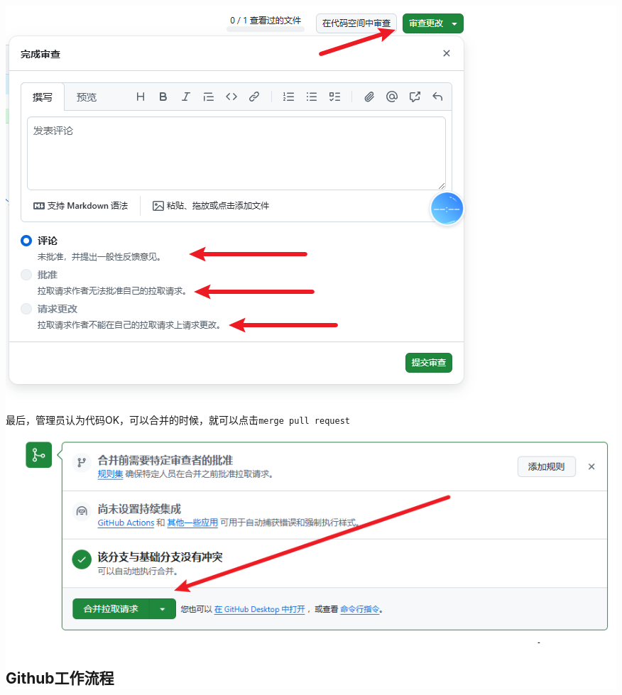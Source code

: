 ![image-20250127172259929](./assets/image-20250127172259929.png)

最后，管理员认为代码OK，可以合并的时候，就可以点击`merge pull request`

![image-20250127172432858](./assets/image-20250127172432858.png)

## Github工作流程
